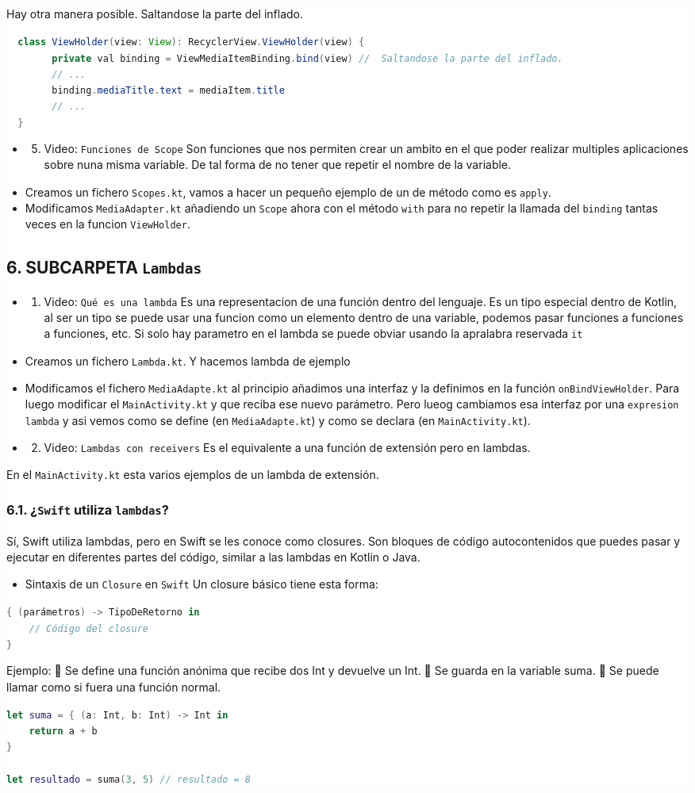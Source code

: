 Hay otra manera posible. Saltandose la parte del inflado.
```java
  class ViewHolder(view: View): RecyclerView.ViewHolder(view) {
        private val binding = ViewMediaItemBinding.bind(view) //  Saltandose la parte del inflado.
        // ...
        binding.mediaTitle.text = mediaItem.title
        // ...
  }
```

* 5. Video: `Funciones de Scope`
Son funciones que nos permiten crear un ambito en el que poder realizar multiples aplicaciones sobre nuna misma variable. De tal forma de no tener que repetir el nombre de la variable.

- Creamos un fichero `Scopes.kt`, vamos a hacer un pequeño ejemplo de un de método como es `apply`.
- Modificamos `MediaAdapter.kt` añadiendo un `Scope` ahora con el método `with` para no repetir la llamada del `binding` tantas veces en la funcion `ViewHolder`.

## 6. SUBCARPETA `Lambdas`
* 1. Video: `Qué es una lambda`
Es una representacion de una función dentro del lenguaje. Es un tipo especial dentro de Kotlin, al ser un tipo se puede usar una funcion como un elemento dentro de una variable, podemos pasar funciones a funciones a funciones, etc. Si solo hay parametro en el lambda se puede obviar usando la apralabra reservada `it`

- Creamos un fichero `Lambda.kt`.
Y hacemos lambda de ejemplo

- Modificamos el fichero `MediaAdapte.kt` al principio añadimos una interfaz y la definimos en la función `onBindViewHolder`. Para luego modificar el `MainActivity.kt` y que reciba ese nuevo parámetro.
Pero lueog cambiamos esa interfaz por una `expresion lambda` y asi vemos como se define (en `MediaAdapte.kt`) y como se declara (en `MainActivity.kt`).

* 2. Video: `Lambdas con receivers`
Es el equivalente a una función de extensión pero en lambdas.

En el `MainActivity.kt` esta varios ejemplos de un lambda de extensión.

### 6.1. ¿`Swift` utiliza `lambdas`?
Sí, Swift utiliza lambdas, pero en Swift se les conoce como closures. Son bloques de código autocontenidos que puedes pasar y ejecutar en diferentes partes del código, similar a las lambdas en Kotlin o Java.

- Sintaxis de un `Closure` en `Swift`
Un closure básico tiene esta forma:
```swift
{ (parámetros) -> TipoDeRetorno in
    // Código del closure
}
```
Ejemplo:
🔹 Se define una función anónima que recibe dos Int y devuelve un Int.
🔹 Se guarda en la variable suma.
🔹 Se puede llamar como si fuera una función normal.
```swift
let suma = { (a: Int, b: Int) -> Int in
    return a + b
}

let resultado = suma(3, 5) // resultado = 8
```
